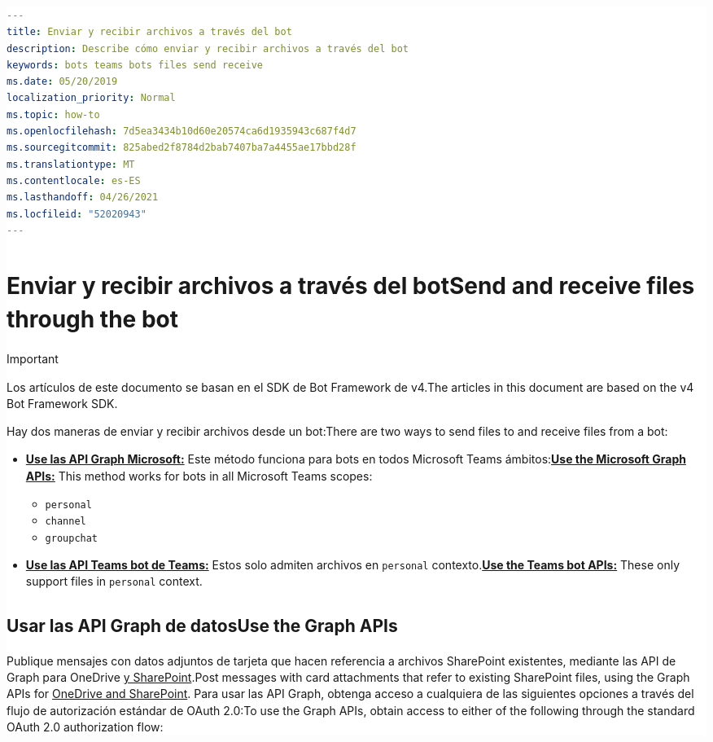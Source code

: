 ```yaml
---
title: Enviar y recibir archivos a través del bot
description: Describe cómo enviar y recibir archivos a través del bot
keywords: bots teams bots files send receive
ms.date: 05/20/2019
localization_priority: Normal
ms.topic: how-to
ms.openlocfilehash: 7d5ea3434b10d60e20574ca6d1935943c687f4d7
ms.sourcegitcommit: 825abed2f8784d2bab7407ba7a4455ae17bbd28f
ms.translationtype: MT
ms.contentlocale: es-ES
ms.lasthandoff: 04/26/2021
ms.locfileid: "52020943"
---
```

# <a name="send-and-receive-files-through-the-bot"></a><span data-ttu-id="6df7f-104">Enviar y recibir archivos a través del bot</span><span class="sxs-lookup"><span data-stu-id="6df7f-104">Send and receive files through the bot</span></span>

> [!IMPORTANT]
> <span data-ttu-id="6df7f-105">Los artículos de este documento se basan en el SDK de Bot Framework de v4.</span><span class="sxs-lookup"><span data-stu-id="6df7f-105">The articles in this document are based on the v4 Bot Framework SDK.</span></span>

<span data-ttu-id="6df7f-106">Hay dos maneras de enviar y recibir archivos desde un bot:</span><span class="sxs-lookup"><span data-stu-id="6df7f-106">There are two ways to send files to and receive files from a bot:</span></span>

* <span data-ttu-id="6df7f-107">[**Use las API Graph Microsoft:**](#use-the-graph-apis) Este método funciona para bots en todos Microsoft Teams ámbitos:</span><span class="sxs-lookup"><span data-stu-id="6df7f-107">[**Use the Microsoft Graph APIs:**](#use-the-graph-apis) This method works for bots in all Microsoft Teams scopes:</span></span>
  * `personal`
  * `channel`
  * `groupchat`

* <span data-ttu-id="6df7f-108">[**Use las API Teams bot de Teams:**](#use-the-teams-bot-apis) Estos solo admiten archivos en `personal` contexto.</span><span class="sxs-lookup"><span data-stu-id="6df7f-108">[**Use the Teams bot APIs:**](#use-the-teams-bot-apis) These only support files in `personal` context.</span></span>

## <a name="use-the-graph-apis"></a><span data-ttu-id="6df7f-109">Usar las API Graph de datos</span><span class="sxs-lookup"><span data-stu-id="6df7f-109">Use the Graph APIs</span></span>

<span data-ttu-id="6df7f-110">Publique mensajes con datos adjuntos de tarjeta que hacen referencia a archivos SharePoint existentes, mediante las API de Graph para OneDrive [y SharePoint](/onedrive/developer/rest-api/).</span><span class="sxs-lookup"><span data-stu-id="6df7f-110">Post messages with card attachments that refer to existing SharePoint files, using the Graph APIs for [OneDrive and SharePoint](/onedrive/developer/rest-api/).</span></span> <span data-ttu-id="6df7f-111">Para usar las API Graph, obtenga acceso a cualquiera de las siguientes opciones a través del flujo de autorización estándar de OAuth 2.0:</span><span class="sxs-lookup"><span data-stu-id="6df7f-111">To use the Graph APIs, obtain access to either of the following through the standard OAuth 2.0 authorization flow:</span></span>
